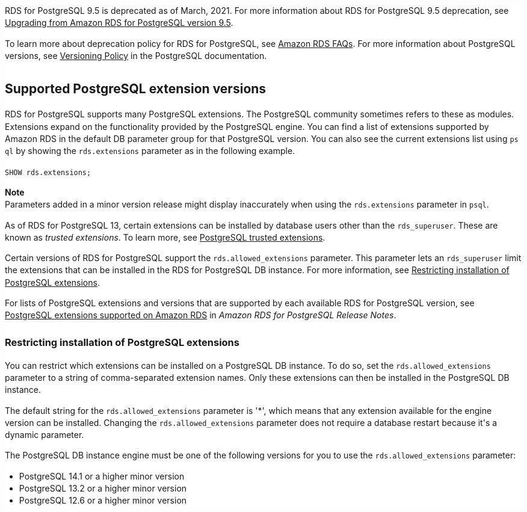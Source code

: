 RDS for PostgreSQL 9\.5 is deprecated as of March, 2021\. For more information about RDS for PostgreSQL 9\.5 deprecation, see [ Upgrading from Amazon RDS for PostgreSQL version 9\.5](http://aws.amazon.com/blogs/database/upgrading-from-amazon-rds-for-postgresql-version-9-5/)\.

To learn more about deprecation policy for RDS for PostgreSQL, see [Amazon RDS FAQs](http://aws.amazon.com/rds/faqs/)\. For more information about PostgreSQL versions, see [Versioning Policy](https://www.postgresql.org/support/versioning/) in the PostgreSQL documentation\.

## Supported PostgreSQL extension versions<a name="PostgreSQL.Concepts.General.FeatureSupport.Extensions"></a>

RDS for PostgreSQL supports many PostgreSQL extensions\. The PostgreSQL community sometimes refers to these as modules\. Extensions expand on the functionality provided by the PostgreSQL engine\. You can find a list of extensions supported by Amazon RDS in the default DB parameter group for that PostgreSQL version\. You can also see the current extensions list using `psql` by showing the `rds.extensions` parameter as in the following example\.

```
SHOW rds.extensions; 
```

**Note**  
Parameters added in a minor version release might display inaccurately when using the `rds.extensions` parameter in `psql`\. 

As of RDS for PostgreSQL 13, certain extensions can be installed by database users other than the `rds_superuser`\. These are known as *trusted extensions*\. To learn more, see [PostgreSQL trusted extensions](#PostgreSQL.Concepts.General.Extensions.Trusted)\. 

Certain versions of RDS for PostgreSQL support the `rds.allowed_extensions` parameter\. This parameter lets an `rds_superuser` limit the extensions that can be installed in the RDS for PostgreSQL DB instance\. For more information, see [Restricting installation of PostgreSQL extensions](#PostgreSQL.Concepts.General.FeatureSupport.Extensions.Restriction)\. 

For lists of PostgreSQL extensions and versions that are supported by each available RDS for PostgreSQL version, see [PostgreSQL extensions supported on Amazon RDS](https://docs.aws.amazon.com/AmazonRDS/latest/PostgreSQLReleaseNotes/postgresql-extensions.html) in *Amazon RDS for PostgreSQL Release Notes*\. 

### Restricting installation of PostgreSQL extensions<a name="PostgreSQL.Concepts.General.FeatureSupport.Extensions.Restriction"></a>

You can restrict which extensions can be installed on a PostgreSQL DB instance\. To do so, set the `rds.allowed_extensions` parameter to a string of comma\-separated extension names\. Only these extensions can then be installed in the PostgreSQL DB instance\.

The default string for the `rds.allowed_extensions` parameter is '\*', which means that any extension available for the engine version can be installed\. Changing the `rds.allowed_extensions` parameter does not require a database restart because it's a dynamic parameter\.

The PostgreSQL DB instance engine must be one of the following versions for you to use the `rds.allowed_extensions` parameter:
+ PostgreSQL 14\.1 or a higher minor version
+ PostgreSQL 13\.2 or a higher minor version
+ PostgreSQL 12\.6 or a higher minor version
